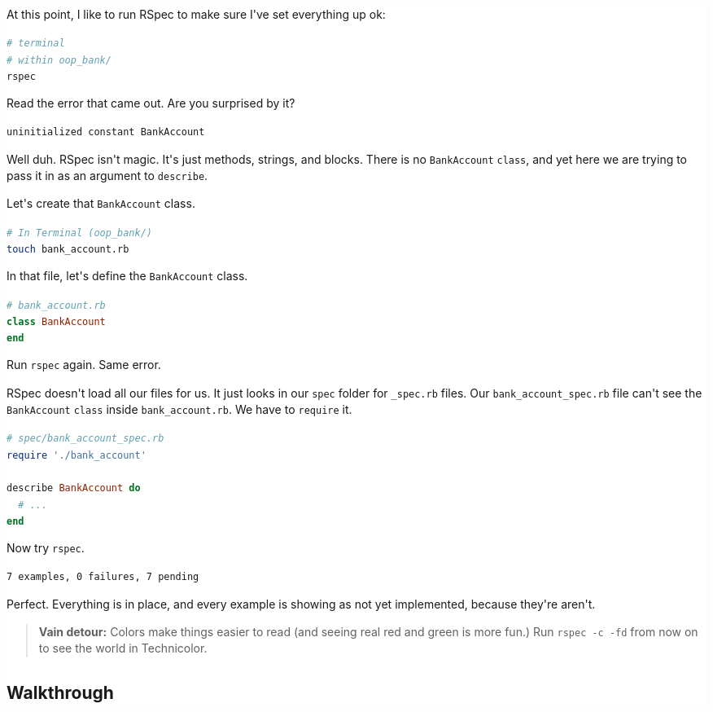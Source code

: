 At this point, I like to run RSpec to make sure I've set everything up ok:

```sh
# terminal
# within oop_bank/
rspec
```

Read the error that came out. Are you surprised by it?

```
uninitialized constant BankAccount
```

Well duh. RSpec isn't magic. It's just methods, strings, and blocks. There is no `BankAccount` `class`, and yet here we are trying to pass it in as an argument to `describe`.

Let's create that `BankAccount` class.

```sh
# In Terminal (oop_bank/)
touch bank_account.rb
```

In that file, let's define the `BankAccount` class.

```rb
# bank_account.rb
class BankAccount
end
```

Run `rspec` again. Same error.

RSpec doesn't load all our files for us. It just looks in our `spec` folder for `_spec.rb` files. Our `bank_account_spec.rb` file can't see the `BankAccount` `class` inside `bank_account.rb`. We have to `require` it.

```rb
# spec/bank_account_spec.rb
require './bank_account'

describe BankAccount do
  # ...
end
```

Now try `rspec`.

```
7 examples, 0 failures, 7 pending
```

Perfect. Everything is in place, and every example is showing as not yet implemented, because they're aren't.

> **Vain detour:** Colors make things easier to read (and seeing real red and green is more fun.) Run `rspec -c -fd` from now on to see the world in Technicolor.

## Walkthrough
